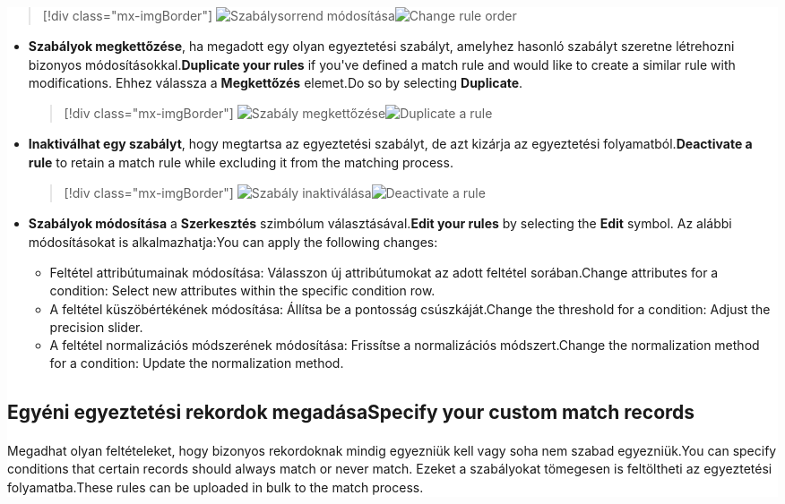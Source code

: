   > [!div class="mx-imgBorder"]
  > <span data-ttu-id="7fe59-255">![Szabálysorrend módosítása](media/configure-data-change-rule-order.png "Szabálysorrend módosítása")</span><span class="sxs-lookup"><span data-stu-id="7fe59-255">![Change rule order](media/configure-data-change-rule-order.png "Change rule order")</span></span>

- <span data-ttu-id="7fe59-256">**Szabályok megkettőzése**, ha megadott egy olyan egyeztetési szabályt, amelyhez hasonló szabályt szeretne létrehozni bizonyos módosításokkal.</span><span class="sxs-lookup"><span data-stu-id="7fe59-256">**Duplicate your rules** if you've defined a match rule and would like to create a similar rule with modifications.</span></span> <span data-ttu-id="7fe59-257">Ehhez válassza a **Megkettőzés** elemet.</span><span class="sxs-lookup"><span data-stu-id="7fe59-257">Do so by selecting **Duplicate**.</span></span>

  > [!div class="mx-imgBorder"]
  > <span data-ttu-id="7fe59-258">![Szabály megkettőzése](media/configure-data-duplicate-rule.png "Szabály megkettőzése")</span><span class="sxs-lookup"><span data-stu-id="7fe59-258">![Duplicate a rule](media/configure-data-duplicate-rule.png "Duplicate a rule")</span></span>

- <span data-ttu-id="7fe59-259">**Inaktiválhat egy szabályt**, hogy megtartsa az egyeztetési szabályt, de azt kizárja az egyeztetési folyamatból.</span><span class="sxs-lookup"><span data-stu-id="7fe59-259">**Deactivate a rule** to retain a match rule while excluding it from the matching process.</span></span>

  > [!div class="mx-imgBorder"]
  > <span data-ttu-id="7fe59-260">![Szabály inaktiválása](media/configure-data-deactivate-rule.png "Szabály inaktiválása")</span><span class="sxs-lookup"><span data-stu-id="7fe59-260">![Deactivate a rule](media/configure-data-deactivate-rule.png "Deactivate a rule")</span></span>

- <span data-ttu-id="7fe59-261">**Szabályok módosítása** a **Szerkesztés** szimbólum választásával.</span><span class="sxs-lookup"><span data-stu-id="7fe59-261">**Edit your rules** by selecting the **Edit** symbol.</span></span> <span data-ttu-id="7fe59-262">Az alábbi módosításokat is alkalmazhatja:</span><span class="sxs-lookup"><span data-stu-id="7fe59-262">You can apply the following changes:</span></span>

  - <span data-ttu-id="7fe59-263">Feltétel attribútumainak módosítása: Válasszon új attribútumokat az adott feltétel sorában.</span><span class="sxs-lookup"><span data-stu-id="7fe59-263">Change attributes for a condition: Select new attributes within the specific condition row.</span></span>
  - <span data-ttu-id="7fe59-264">A feltétel küszöbértékének módosítása: Állítsa be a pontosság csúszkáját.</span><span class="sxs-lookup"><span data-stu-id="7fe59-264">Change the threshold for a condition: Adjust the precision slider.</span></span>
  - <span data-ttu-id="7fe59-265">A feltétel normalizációs módszerének módosítása: Frissítse a normalizációs módszert.</span><span class="sxs-lookup"><span data-stu-id="7fe59-265">Change the normalization method for a condition: Update the normalization method.</span></span>

## <a name="specify-your-custom-match-records"></a><span data-ttu-id="7fe59-266">Egyéni egyeztetési rekordok megadása</span><span class="sxs-lookup"><span data-stu-id="7fe59-266">Specify your custom match records</span></span>

<span data-ttu-id="7fe59-267">Megadhat olyan feltételeket, hogy bizonyos rekordoknak mindig egyezniük kell vagy soha nem szabad egyezniük.</span><span class="sxs-lookup"><span data-stu-id="7fe59-267">You can specify conditions that certain records should always match or never match.</span></span> <span data-ttu-id="7fe59-268">Ezeket a szabályokat tömegesen is feltöltheti az egyeztetési folyamatba.</span><span class="sxs-lookup"><span data-stu-id="7fe59-268">These rules can be uploaded in bulk to the match process.</span></span>
